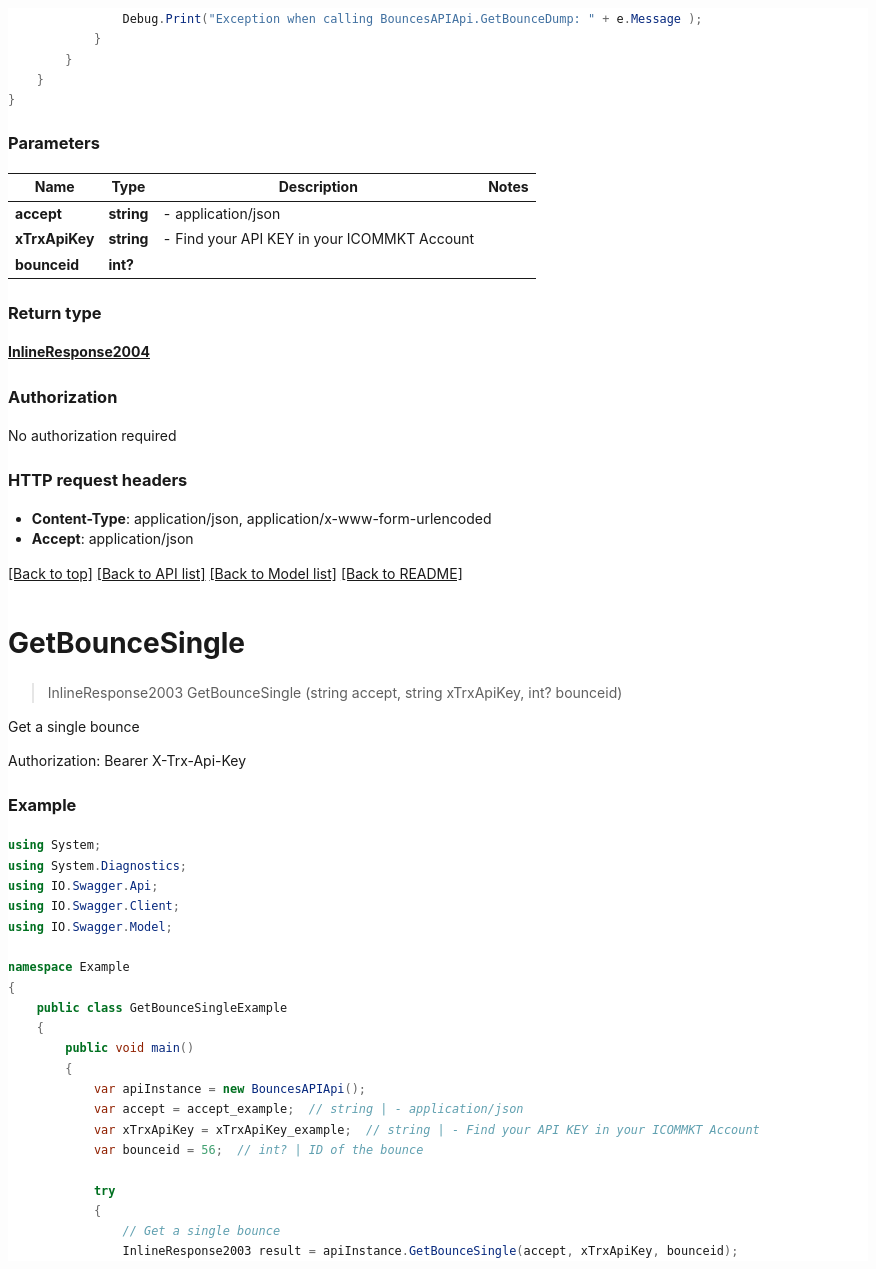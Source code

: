 ```csharp
                Debug.Print("Exception when calling BouncesAPIApi.GetBounceDump: " + e.Message );
            }
        }
    }
}
```

### Parameters

Name | Type | Description  | Notes
------------- | ------------- | ------------- | -------------
 **accept** | **string**| - application/json  | 
 **xTrxApiKey** | **string**| - Find your API KEY in your ICOMMKT Account  | 
 **bounceid** | **int?**|  | 

### Return type

[**InlineResponse2004**](InlineResponse2004.md)

### Authorization

No authorization required

### HTTP request headers

 - **Content-Type**: application/json, application/x-www-form-urlencoded
 - **Accept**: application/json

[[Back to top]](#) [[Back to API list]](../README.md#documentation-for-api-endpoints) [[Back to Model list]](../README.md#documentation-for-models) [[Back to README]](../README.md)

<a name="getbouncesingle"></a>
# **GetBounceSingle**
> InlineResponse2003 GetBounceSingle (string accept, string xTrxApiKey, int? bounceid)

Get a single bounce

Authorization: Bearer X-Trx-Api-Key 

### Example
```csharp
using System;
using System.Diagnostics;
using IO.Swagger.Api;
using IO.Swagger.Client;
using IO.Swagger.Model;

namespace Example
{
    public class GetBounceSingleExample
    {
        public void main()
        {
            var apiInstance = new BouncesAPIApi();
            var accept = accept_example;  // string | - application/json 
            var xTrxApiKey = xTrxApiKey_example;  // string | - Find your API KEY in your ICOMMKT Account 
            var bounceid = 56;  // int? | ID of the bounce 

            try
            {
                // Get a single bounce
                InlineResponse2003 result = apiInstance.GetBounceSingle(accept, xTrxApiKey, bounceid);
```